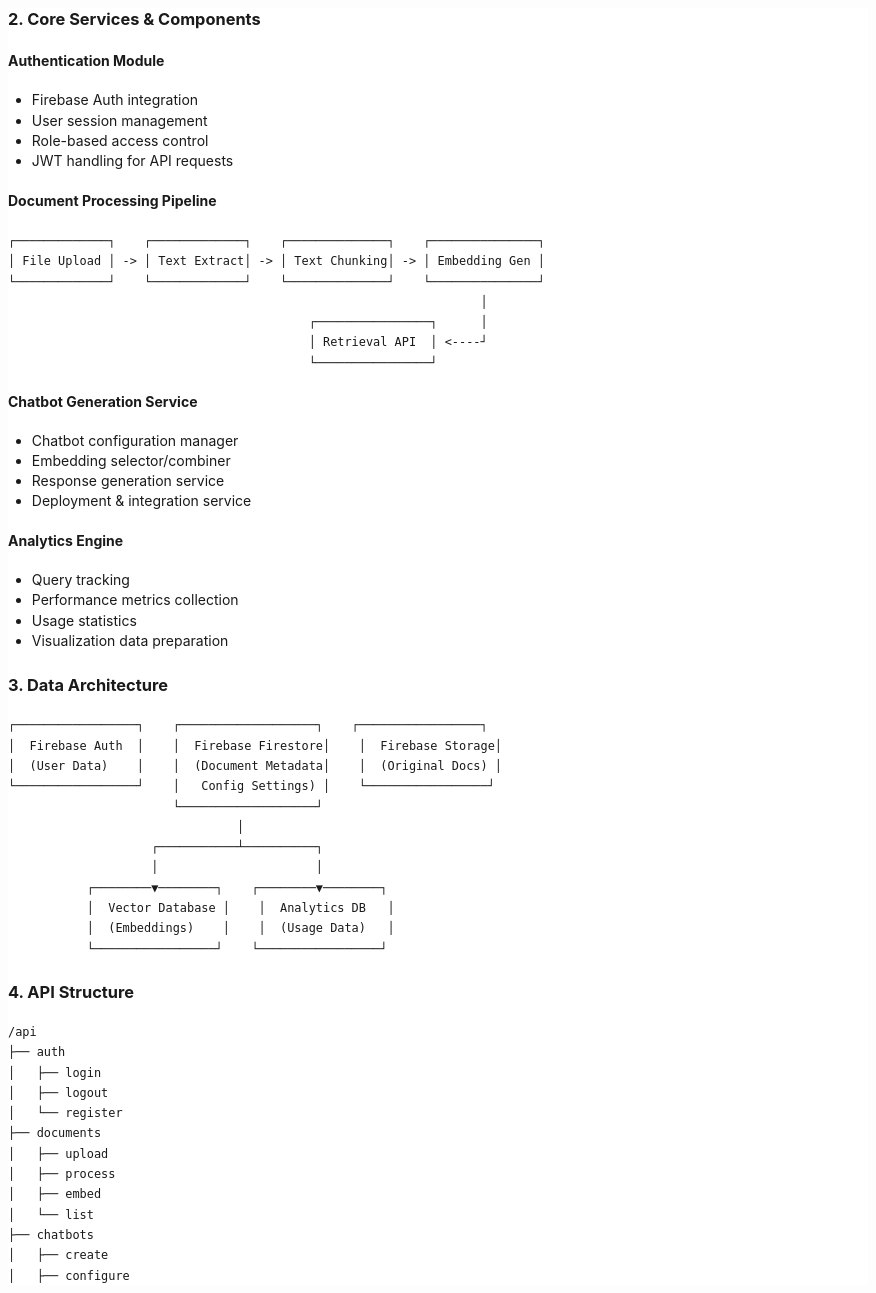 ### 2. Core Services & Components

#### Authentication Module
- Firebase Auth integration
- User session management
- Role-based access control
- JWT handling for API requests

#### Document Processing Pipeline
```
┌─────────────┐    ┌─────────────┐    ┌──────────────┐    ┌───────────────┐
│ File Upload │ -> │ Text Extract│ -> │ Text Chunking│ -> │ Embedding Gen │
└─────────────┘    └─────────────┘    └──────────────┘    └───────────────┘
                                                                  │
                                          ┌────────────────┐      │
                                          │ Retrieval API  │ <----┘
                                          └────────────────┘
```

#### Chatbot Generation Service
- Chatbot configuration manager
- Embedding selector/combiner
- Response generation service
- Deployment & integration service

#### Analytics Engine
- Query tracking
- Performance metrics collection
- Usage statistics
- Visualization data preparation

### 3. Data Architecture

```
┌─────────────────┐    ┌───────────────────┐    ┌─────────────────┐
│  Firebase Auth  │    │  Firebase Firestore│    │  Firebase Storage│
│  (User Data)    │    │  (Document Metadata│    │  (Original Docs) │
└─────────────────┘    │   Config Settings) │    └─────────────────┘
                       └───────────────────┘
                                │
                    ┌───────────┴──────────┐
                    │                      │
           ┌────────▼────────┐    ┌────────▼────────┐
           │  Vector Database │    │  Analytics DB   │
           │  (Embeddings)    │    │  (Usage Data)   │
           └─────────────────┘    └─────────────────┘
```

### 4. API Structure

```
/api
├── auth
│   ├── login
│   ├── logout
│   └── register
├── documents
│   ├── upload
│   ├── process
│   ├── embed
│   └── list
├── chatbots
│   ├── create
│   ├── configure
```